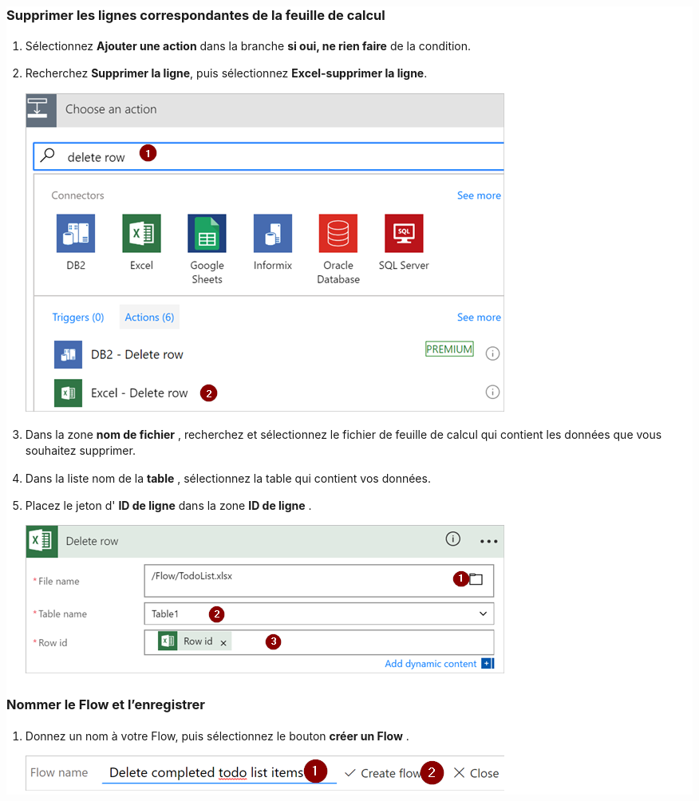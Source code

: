 ### <a name="delete-matching-rows-from-the-spreadsheet"></a>Supprimer les lignes correspondantes de la feuille de calcul
1. Sélectionnez **Ajouter une action** dans la branche **si oui, ne rien faire** de la condition.
2. Recherchez **Supprimer la ligne**, puis sélectionnez **Excel-supprimer la ligne**.

    ![supprimer l’image de ligne](includes/media/new-step/select-delete-excel-row.png)
3. Dans la zone **nom de fichier** , recherchez et sélectionnez le fichier de feuille de calcul qui contient les données que vous souhaitez supprimer.
4. Dans la liste nom de la **table** , sélectionnez la table qui contient vos données.
5. Placez le jeton d' **ID de ligne** dans la zone **ID de ligne** .

    ![fichier de feuille de calcul](includes/media/new-step/delete-excel-row.png)

### <a name="name-the-flow-and-save-it"></a>Nommer le Flow et l’enregistrer
1. Donnez un nom à votre Flow, puis sélectionnez le bouton **créer un Flow** .

    ![enregistrer votre Flow](./media/use-expressions-in-conditions/name-and-save.png)
